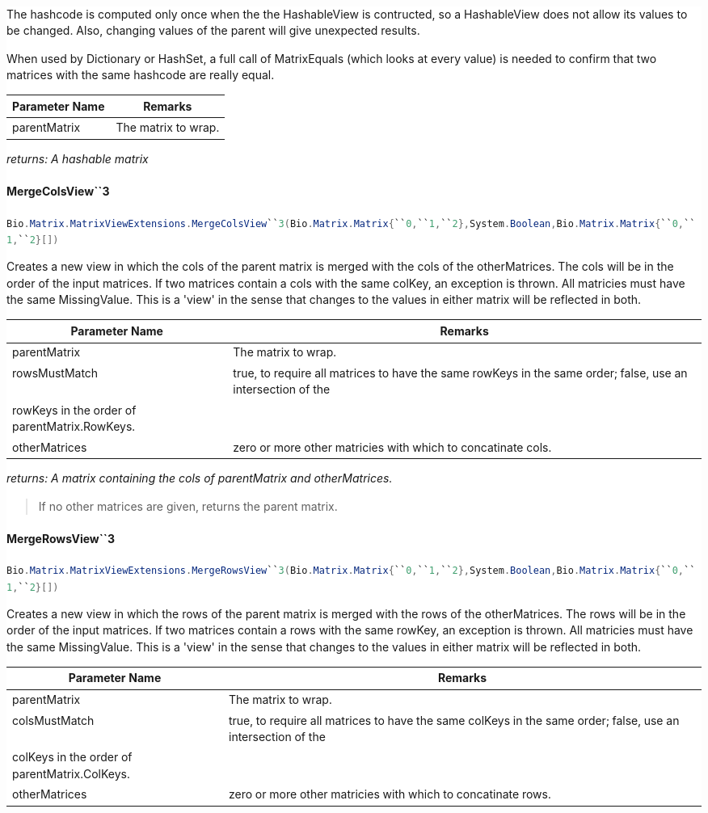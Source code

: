  The hashcode is computed only once when the the HashableView is contructed, so a HashableView does not allow
 its values to be changed. Also, changing values of the parent will give unexpected results.
 
 When used by Dictionary or HashSet, a full call of MatrixEquals (which looks at every value) is needed to confirm
 that two matrices with the same hashcode are really equal.

|Parameter Name|Remarks|
|--------------|-------|
|parentMatrix|The matrix to wrap.|

_returns: A hashable matrix_

#### MergeColsView``3
```csharp
Bio.Matrix.MatrixViewExtensions.MergeColsView``3(Bio.Matrix.Matrix{``0,``1,``2},System.Boolean,Bio.Matrix.Matrix{``0,``1,``2}[])
```
Creates a new view in which the cols of the parent matrix is merged with the cols of the otherMatrices. The cols will be in the order
 of the input matrices. If two matrices contain a cols with the same colKey, an exception is thrown. All matricies must have the same
 MissingValue.
 This is a 'view' in the sense that changes to the values in either matrix will be reflected in both.

|Parameter Name|Remarks|
|--------------|-------|
|parentMatrix|The matrix to wrap.|
|rowsMustMatch|true, to require all matrices to have the same rowKeys in the same order; false, use an intersection of the
            rowKeys in the order of parentMatrix.RowKeys.|
|otherMatrices|zero or more other matricies with which to concatinate cols.|

_returns: A matrix containing the cols of parentMatrix and otherMatrices._
> If no other matrices are given, returns the parent matrix.

#### MergeRowsView``3
```csharp
Bio.Matrix.MatrixViewExtensions.MergeRowsView``3(Bio.Matrix.Matrix{``0,``1,``2},System.Boolean,Bio.Matrix.Matrix{``0,``1,``2}[])
```
Creates a new view in which the rows of the parent matrix is merged with the rows of the otherMatrices. The rows will be in the order
 of the input matrices. If two matrices contain a rows with the same rowKey, an exception is thrown. All matricies must have the same
 MissingValue.
 This is a 'view' in the sense that changes to the values in either matrix will be reflected in both.

|Parameter Name|Remarks|
|--------------|-------|
|parentMatrix|The matrix to wrap.|
|colsMustMatch|true, to require all matrices to have the same colKeys in the same order; false, use an intersection of the
            colKeys in the order of parentMatrix.ColKeys.|
|otherMatrices|zero or more other matricies with which to concatinate rows.|
